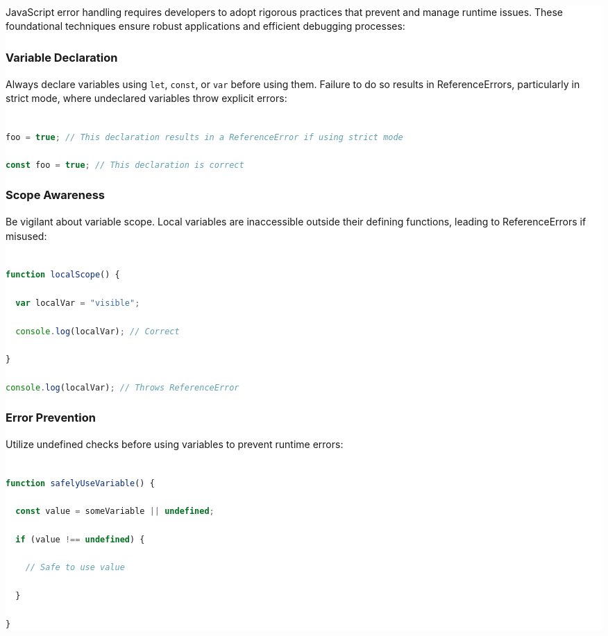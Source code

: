 JavaScript error handling requires developers to adopt rigorous practices that prevent and manage runtime issues. These foundational techniques ensure robust applications and efficient debugging processes:


### Variable Declaration

Always declare variables using `let`, `const`, or `var` before using them. Failure to do so results in ReferenceErrors, particularly in strict mode, where undeclared variables throw explicit errors:

```javascript

foo = true; // This declaration results in a ReferenceError if using strict mode

const foo = true; // This declaration is correct

```


### Scope Awareness

Be vigilant about variable scope. Local variables are inaccessible outside their defining functions, leading to ReferenceErrors if misused:

```javascript

function localScope() {

  var localVar = "visible";

  console.log(localVar); // Correct

}

console.log(localVar); // Throws ReferenceError

```


### Error Prevention

Utilize undefined checks before using variables to prevent runtime errors:

```javascript

function safelyUseVariable() {

  const value = someVariable || undefined;

  if (value !== undefined) {

    // Safe to use value

  }

}

```
